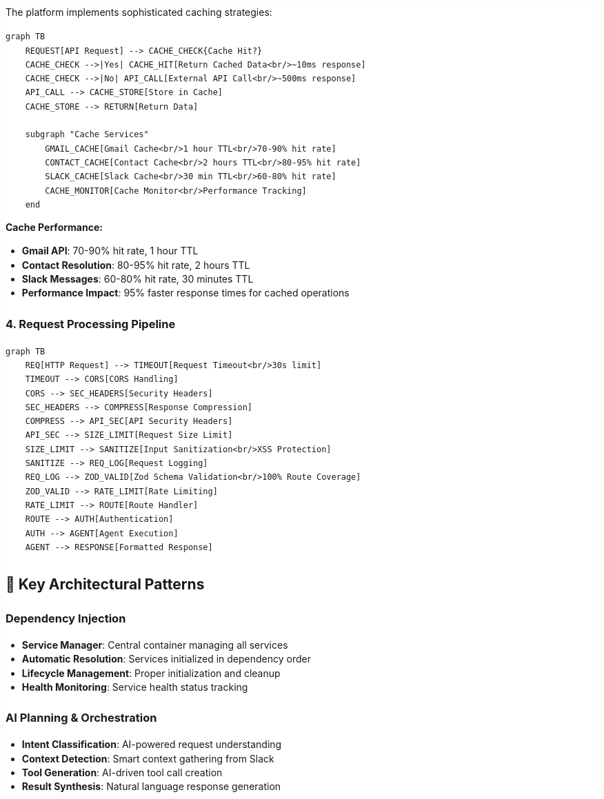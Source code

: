 The platform implements sophisticated caching strategies:

```mermaid
graph TB
    REQUEST[API Request] --> CACHE_CHECK{Cache Hit?}
    CACHE_CHECK -->|Yes| CACHE_HIT[Return Cached Data<br/>~10ms response]
    CACHE_CHECK -->|No| API_CALL[External API Call<br/>~500ms response]
    API_CALL --> CACHE_STORE[Store in Cache]
    CACHE_STORE --> RETURN[Return Data]

    subgraph "Cache Services"
        GMAIL_CACHE[Gmail Cache<br/>1 hour TTL<br/>70-90% hit rate]
        CONTACT_CACHE[Contact Cache<br/>2 hours TTL<br/>80-95% hit rate]
        SLACK_CACHE[Slack Cache<br/>30 min TTL<br/>60-80% hit rate]
        CACHE_MONITOR[Cache Monitor<br/>Performance Tracking]
    end
```

**Cache Performance:**
- **Gmail API**: 70-90% hit rate, 1 hour TTL
- **Contact Resolution**: 80-95% hit rate, 2 hours TTL
- **Slack Messages**: 60-80% hit rate, 30 minutes TTL
- **Performance Impact**: 95% faster response times for cached operations

### **4. Request Processing Pipeline**

```mermaid
graph TB
    REQ[HTTP Request] --> TIMEOUT[Request Timeout<br/>30s limit]
    TIMEOUT --> CORS[CORS Handling]
    CORS --> SEC_HEADERS[Security Headers]
    SEC_HEADERS --> COMPRESS[Response Compression]
    COMPRESS --> API_SEC[API Security Headers]
    API_SEC --> SIZE_LIMIT[Request Size Limit]
    SIZE_LIMIT --> SANITIZE[Input Sanitization<br/>XSS Protection]
    SANITIZE --> REQ_LOG[Request Logging]
    REQ_LOG --> ZOD_VALID[Zod Schema Validation<br/>100% Route Coverage]
    ZOD_VALID --> RATE_LIMIT[Rate Limiting]
    RATE_LIMIT --> ROUTE[Route Handler]
    ROUTE --> AUTH[Authentication]
    AUTH --> AGENT[Agent Execution]
    AGENT --> RESPONSE[Formatted Response]
```

## 🔧 **Key Architectural Patterns**

### **Dependency Injection**
- **Service Manager**: Central container managing all services
- **Automatic Resolution**: Services initialized in dependency order
- **Lifecycle Management**: Proper initialization and cleanup
- **Health Monitoring**: Service health status tracking

### **AI Planning & Orchestration**
- **Intent Classification**: AI-powered request understanding
- **Context Detection**: Smart context gathering from Slack
- **Tool Generation**: AI-driven tool call creation
- **Result Synthesis**: Natural language response generation

